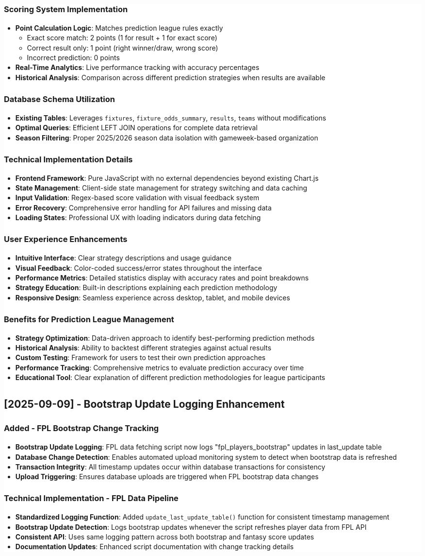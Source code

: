 ### Scoring System Implementation
- **Point Calculation Logic**: Matches prediction league rules exactly
  - Exact score match: 2 points (1 for result + 1 for exact score)
  - Correct result only: 1 point (right winner/draw, wrong score)
  - Incorrect prediction: 0 points
- **Real-Time Analytics**: Live performance tracking with accuracy percentages
- **Historical Analysis**: Comparison across different prediction strategies when results are available

### Database Schema Utilization
- **Existing Tables**: Leverages `fixtures`, `fixture_odds_summary`, `results`, `teams` without modifications
- **Optimal Queries**: Efficient LEFT JOIN operations for complete data retrieval
- **Season Filtering**: Proper 2025/2026 season data isolation with gameweek-based organization

### Technical Implementation Details
- **Frontend Framework**: Pure JavaScript with no external dependencies beyond existing Chart.js
- **State Management**: Client-side state management for strategy switching and data caching
- **Input Validation**: Regex-based score validation with visual feedback system
- **Error Recovery**: Comprehensive error handling for API failures and missing data
- **Loading States**: Professional UX with loading indicators during data fetching

### User Experience Enhancements
- **Intuitive Interface**: Clear strategy descriptions and usage guidance
- **Visual Feedback**: Color-coded success/error states throughout the interface
- **Performance Metrics**: Detailed statistics display with accuracy rates and point breakdowns
- **Strategy Education**: Built-in descriptions explaining each prediction methodology
- **Responsive Design**: Seamless experience across desktop, tablet, and mobile devices

### Benefits for Prediction League Management
- **Strategy Optimization**: Data-driven approach to identify best-performing prediction methods
- **Historical Analysis**: Ability to backtest different strategies against actual results
- **Custom Testing**: Framework for users to test their own prediction approaches
- **Performance Tracking**: Comprehensive metrics to evaluate prediction accuracy over time
- **Educational Tool**: Clear explanation of different prediction methodologies for league participants

## [2025-09-09] - Bootstrap Update Logging Enhancement

### Added - FPL Bootstrap Change Tracking
- **Bootstrap Update Logging**: FPL data fetching script now logs "fpl_players_bootstrap" updates in last_update table
- **Database Change Detection**: Enables automated upload monitoring system to detect when bootstrap data is refreshed
- **Transaction Integrity**: All timestamp updates occur within database transactions for consistency
- **Upload Triggering**: Ensures database uploads are triggered when FPL bootstrap data changes

### Technical Implementation - FPL Data Pipeline
- **Standardized Logging Function**: Added `update_last_update_table()` function for consistent timestamp management
- **Bootstrap Update Detection**: Logs bootstrap updates whenever the script refreshes player data from FPL API  
- **Consistent API**: Uses same logging pattern across both bootstrap and fantasy score updates
- **Documentation Updates**: Enhanced script documentation with change tracking details
